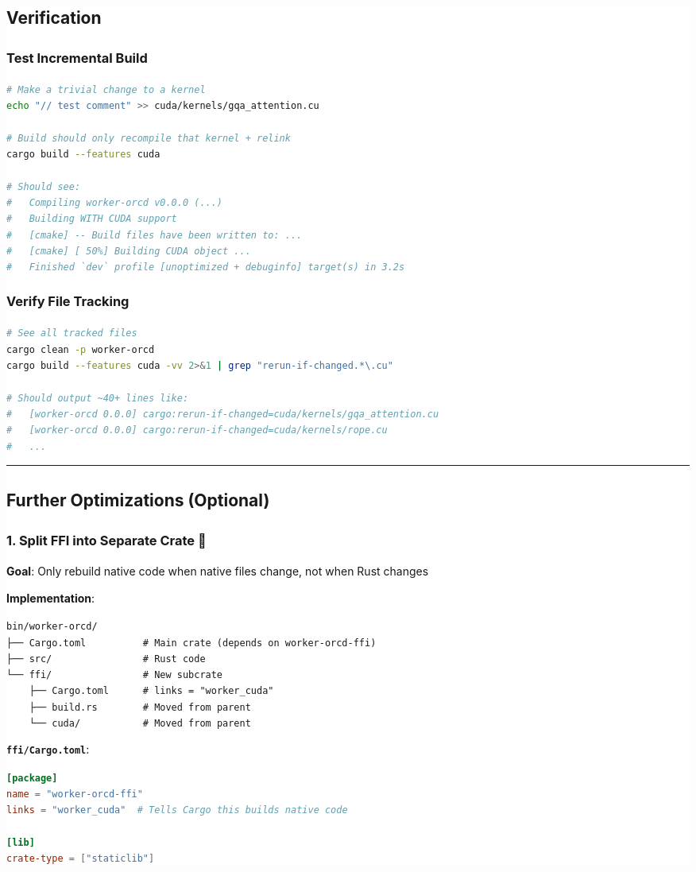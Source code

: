 ## Verification

### Test Incremental Build

```bash
# Make a trivial change to a kernel
echo "// test comment" >> cuda/kernels/gqa_attention.cu

# Build should only recompile that kernel + relink
cargo build --features cuda

# Should see:
#   Compiling worker-orcd v0.0.0 (...)
#   Building WITH CUDA support
#   [cmake] -- Build files have been written to: ...
#   [cmake] [ 50%] Building CUDA object ...
#   Finished `dev` profile [unoptimized + debuginfo] target(s) in 3.2s
```

### Verify File Tracking

```bash
# See all tracked files
cargo clean -p worker-orcd
cargo build --features cuda -vv 2>&1 | grep "rerun-if-changed.*\.cu"

# Should output ~40+ lines like:
#   [worker-orcd 0.0.0] cargo:rerun-if-changed=cuda/kernels/gqa_attention.cu
#   [worker-orcd 0.0.0] cargo:rerun-if-changed=cuda/kernels/rope.cu
#   ...
```

---

## Further Optimizations (Optional)

### 1. Split FFI into Separate Crate 🔧

**Goal**: Only rebuild native code when native files change, not when Rust changes

**Implementation**:

```
bin/worker-orcd/
├── Cargo.toml          # Main crate (depends on worker-orcd-ffi)
├── src/                # Rust code
└── ffi/                # New subcrate
    ├── Cargo.toml      # links = "worker_cuda"
    ├── build.rs        # Moved from parent
    └── cuda/           # Moved from parent
```

**`ffi/Cargo.toml`**:
```toml
[package]
name = "worker-orcd-ffi"
links = "worker_cuda"  # Tells Cargo this builds native code

[lib]
crate-type = ["staticlib"]
```
